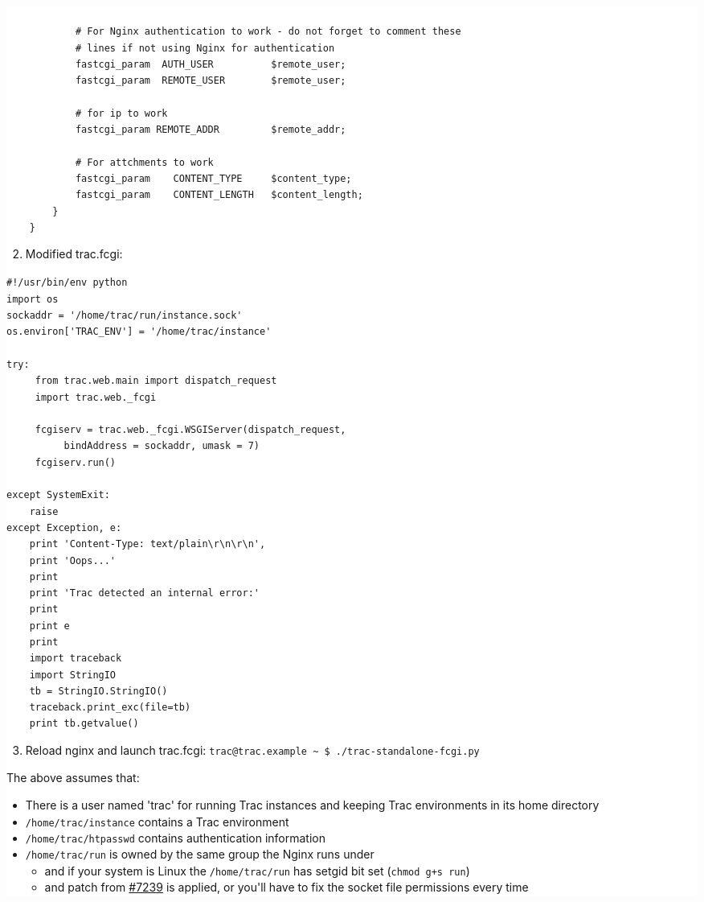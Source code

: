 ```

            # For Nginx authentication to work - do not forget to comment these
            # lines if not using Nginx for authentication
            fastcgi_param  AUTH_USER          $remote_user;
            fastcgi_param  REMOTE_USER        $remote_user;

            # for ip to work
            fastcgi_param REMOTE_ADDR         $remote_addr;

            # For attchments to work
            fastcgi_param    CONTENT_TYPE     $content_type;
            fastcgi_param    CONTENT_LENGTH   $content_length;
        }
    }
```
2. Modified trac.fcgi:
```
#!/usr/bin/env python
import os
sockaddr = '/home/trac/run/instance.sock'
os.environ['TRAC_ENV'] = '/home/trac/instance'

try:
     from trac.web.main import dispatch_request
     import trac.web._fcgi

     fcgiserv = trac.web._fcgi.WSGIServer(dispatch_request, 
          bindAddress = sockaddr, umask = 7)
     fcgiserv.run()

except SystemExit:
    raise
except Exception, e:
    print 'Content-Type: text/plain\r\n\r\n',
    print 'Oops...'
    print
    print 'Trac detected an internal error:'
    print
    print e
    print
    import traceback
    import StringIO
    tb = StringIO.StringIO()
    traceback.print_exc(file=tb)
    print tb.getvalue()
```
3. Reload nginx and launch trac.fcgi:
`trac@trac.example ~ $ ./trac-standalone-fcgi.py `

The above assumes that:

- There is a user named 'trac' for running Trac instances and keeping Trac environments in its home directory
- `/home/trac/instance` contains a Trac environment
- `/home/trac/htpasswd` contains authentication information
- `/home/trac/run` is owned by the same group the Nginx runs under
	- and if your system is Linux the `/home/trac/run` has setgid bit set (`chmod g+s run`)
	- and patch from [#7239](http://trac.edgewall.org/intertrac/%237239) is applied, or you'll have to fix the socket file permissions every time
